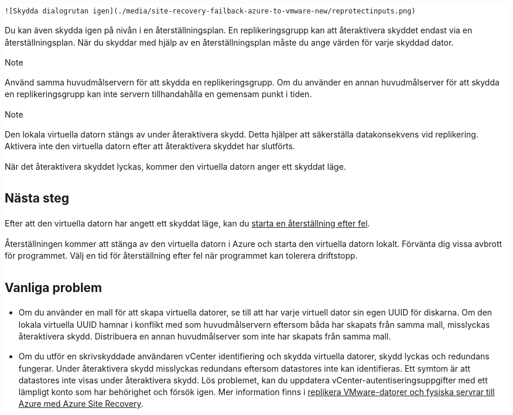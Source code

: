     ![Skydda dialogrutan igen](./media/site-recovery-failback-azure-to-vmware-new/reprotectinputs.png)

Du kan även skydda igen på nivån i en återställningsplan. En replikeringsgrupp kan att återaktivera skyddet endast via en återställningsplan. När du skyddar med hjälp av en återställningsplan måste du ange värden för varje skyddad dator.

> [!NOTE]
> Använd samma huvudmålservern för att skydda en replikeringsgrupp. Om du använder en annan huvudmålserver för att skydda en replikeringsgrupp kan inte servern tillhandahålla en gemensam punkt i tiden.

> [!NOTE]
> Den lokala virtuella datorn stängs av under återaktivera skydd. Detta hjälper att säkerställa datakonsekvens vid replikering. Aktivera inte den virtuella datorn efter att återaktivera skyddet har slutförts.

När det återaktivera skyddet lyckas, kommer den virtuella datorn anger ett skyddat läge.

## <a name="next-steps"></a>Nästa steg

Efter att den virtuella datorn har angett ett skyddat läge, kan du [starta en återställning efter fel](site-recovery-how-to-failback-azure-to-vmware.md#steps-to-fail-back). 

Återställningen kommer att stänga av den virtuella datorn i Azure och starta den virtuella datorn lokalt. Förvänta dig vissa avbrott för programmet. Välj en tid för återställning efter fel när programmet kan tolerera driftstopp.

## <a name="common-problems"></a>Vanliga problem

* Om du använder en mall för att skapa virtuella datorer, se till att har varje virtuell dator sin egen UUID för diskarna. Om den lokala virtuella UUID hamnar i konflikt med som huvudmålservern eftersom båda har skapats från samma mall, misslyckas återaktivera skydd. Distribuera en annan huvudmålserver som inte har skapats från samma mall.

* Om du utför en skrivskyddade användaren vCenter identifiering och skydda virtuella datorer, skydd lyckas och redundans fungerar. Under återaktivera skydd misslyckas redundans eftersom datastores inte kan identifieras. Ett symtom är att datastores inte visas under återaktivera skydd. Lös problemet, kan du uppdatera vCenter-autentiseringsuppgifter med ett lämpligt konto som har behörighet och försök igen. Mer information finns i [replikera VMware-datorer och fysiska servrar till Azure med Azure Site Recovery](site-recovery-vmware-to-azure-classic.md).
